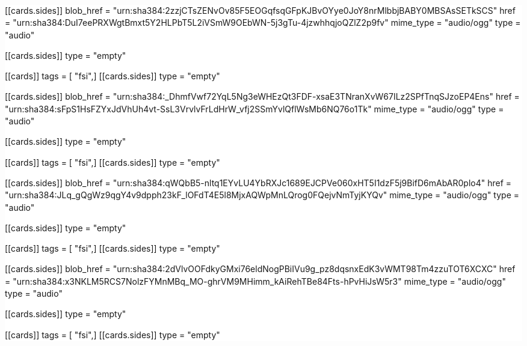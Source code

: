 [[cards.sides]]
blob_href = "urn:sha384:2zzjCTsZENvOv85F5EOGqfsqGFpKJBvOYye0JoY8nrMlbbjBABY0MBSAsSETkSCS"
href = "urn:sha384:DuI7eePRXWgtBmxt5Y2HLPbT5L2iVSmW9OEbWN-5j3gTu-4jzwhhqjoQZlZ2p9fv"
mime_type = "audio/ogg"
type = "audio"

[[cards.sides]]
type = "empty"


[[cards]]
tags = [ "fsi",]
[[cards.sides]]
type = "empty"

[[cards.sides]]
blob_href = "urn:sha384:_DhmfVwf72YqL5Ng3eWHEzQt3FDF-xsaE3TNranXvW67ILz2SPfTnqSJzoEP4Ens"
href = "urn:sha384:sFpS1HsFZYxJdVhUh4vt-SsL3VrvlvFrLdHrW_vfj2SSmYvlQflWsMb6NQ76o1Tk"
mime_type = "audio/ogg"
type = "audio"

[[cards.sides]]
type = "empty"


[[cards]]
tags = [ "fsi",]
[[cards.sides]]
type = "empty"

[[cards.sides]]
blob_href = "urn:sha384:qWQbB5-nltq1EYvLU4YbRXJc1689EJCPVe060xHT5I1dzF5j9BifD6mAbAR0plo4"
href = "urn:sha384:JLq_gQgWz9qgY4v9dpph23kF_lOFdT4E5l8MjxAQWpMnLQrog0FQejvNmTyjKYQv"
mime_type = "audio/ogg"
type = "audio"

[[cards.sides]]
type = "empty"


[[cards]]
tags = [ "fsi",]
[[cards.sides]]
type = "empty"

[[cards.sides]]
blob_href = "urn:sha384:2dVlvOOFdkyGMxi76eldNogPBiIVu9g_pz8dqsnxEdK3vWMT98Tm4zzuTOT6XCXC"
href = "urn:sha384:x3NKLM5RCS7NolzFYMnMBq_MO-ghrVM9MHimm_kAiRehTBe84Fts-hPvHiJsW5r3"
mime_type = "audio/ogg"
type = "audio"

[[cards.sides]]
type = "empty"


[[cards]]
tags = [ "fsi",]
[[cards.sides]]
type = "empty"
